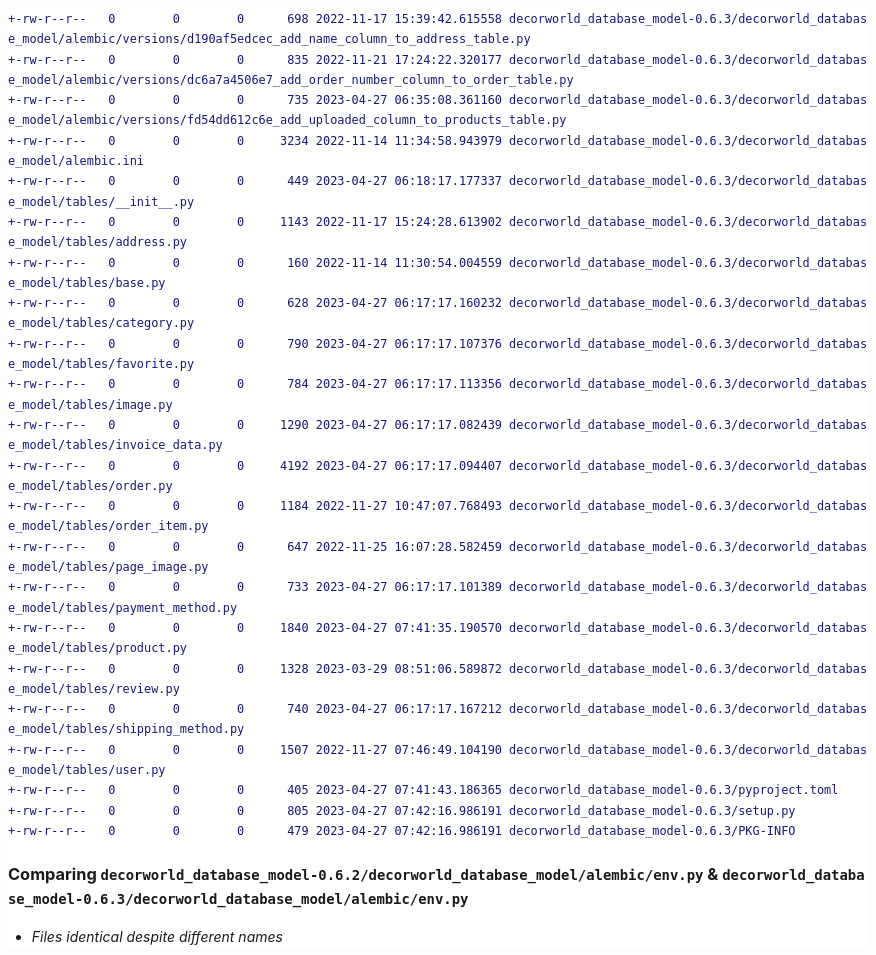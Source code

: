 ```diff
+-rw-r--r--   0        0        0      698 2022-11-17 15:39:42.615558 decorworld_database_model-0.6.3/decorworld_database_model/alembic/versions/d190af5edcec_add_name_column_to_address_table.py
+-rw-r--r--   0        0        0      835 2022-11-21 17:24:22.320177 decorworld_database_model-0.6.3/decorworld_database_model/alembic/versions/dc6a7a4506e7_add_order_number_column_to_order_table.py
+-rw-r--r--   0        0        0      735 2023-04-27 06:35:08.361160 decorworld_database_model-0.6.3/decorworld_database_model/alembic/versions/fd54dd612c6e_add_uploaded_column_to_products_table.py
+-rw-r--r--   0        0        0     3234 2022-11-14 11:34:58.943979 decorworld_database_model-0.6.3/decorworld_database_model/alembic.ini
+-rw-r--r--   0        0        0      449 2023-04-27 06:18:17.177337 decorworld_database_model-0.6.3/decorworld_database_model/tables/__init__.py
+-rw-r--r--   0        0        0     1143 2022-11-17 15:24:28.613902 decorworld_database_model-0.6.3/decorworld_database_model/tables/address.py
+-rw-r--r--   0        0        0      160 2022-11-14 11:30:54.004559 decorworld_database_model-0.6.3/decorworld_database_model/tables/base.py
+-rw-r--r--   0        0        0      628 2023-04-27 06:17:17.160232 decorworld_database_model-0.6.3/decorworld_database_model/tables/category.py
+-rw-r--r--   0        0        0      790 2023-04-27 06:17:17.107376 decorworld_database_model-0.6.3/decorworld_database_model/tables/favorite.py
+-rw-r--r--   0        0        0      784 2023-04-27 06:17:17.113356 decorworld_database_model-0.6.3/decorworld_database_model/tables/image.py
+-rw-r--r--   0        0        0     1290 2023-04-27 06:17:17.082439 decorworld_database_model-0.6.3/decorworld_database_model/tables/invoice_data.py
+-rw-r--r--   0        0        0     4192 2023-04-27 06:17:17.094407 decorworld_database_model-0.6.3/decorworld_database_model/tables/order.py
+-rw-r--r--   0        0        0     1184 2022-11-27 10:47:07.768493 decorworld_database_model-0.6.3/decorworld_database_model/tables/order_item.py
+-rw-r--r--   0        0        0      647 2022-11-25 16:07:28.582459 decorworld_database_model-0.6.3/decorworld_database_model/tables/page_image.py
+-rw-r--r--   0        0        0      733 2023-04-27 06:17:17.101389 decorworld_database_model-0.6.3/decorworld_database_model/tables/payment_method.py
+-rw-r--r--   0        0        0     1840 2023-04-27 07:41:35.190570 decorworld_database_model-0.6.3/decorworld_database_model/tables/product.py
+-rw-r--r--   0        0        0     1328 2023-03-29 08:51:06.589872 decorworld_database_model-0.6.3/decorworld_database_model/tables/review.py
+-rw-r--r--   0        0        0      740 2023-04-27 06:17:17.167212 decorworld_database_model-0.6.3/decorworld_database_model/tables/shipping_method.py
+-rw-r--r--   0        0        0     1507 2022-11-27 07:46:49.104190 decorworld_database_model-0.6.3/decorworld_database_model/tables/user.py
+-rw-r--r--   0        0        0      405 2023-04-27 07:41:43.186365 decorworld_database_model-0.6.3/pyproject.toml
+-rw-r--r--   0        0        0      805 2023-04-27 07:42:16.986191 decorworld_database_model-0.6.3/setup.py
+-rw-r--r--   0        0        0      479 2023-04-27 07:42:16.986191 decorworld_database_model-0.6.3/PKG-INFO
```

### Comparing `decorworld_database_model-0.6.2/decorworld_database_model/alembic/env.py` & `decorworld_database_model-0.6.3/decorworld_database_model/alembic/env.py`

 * *Files identical despite different names*
